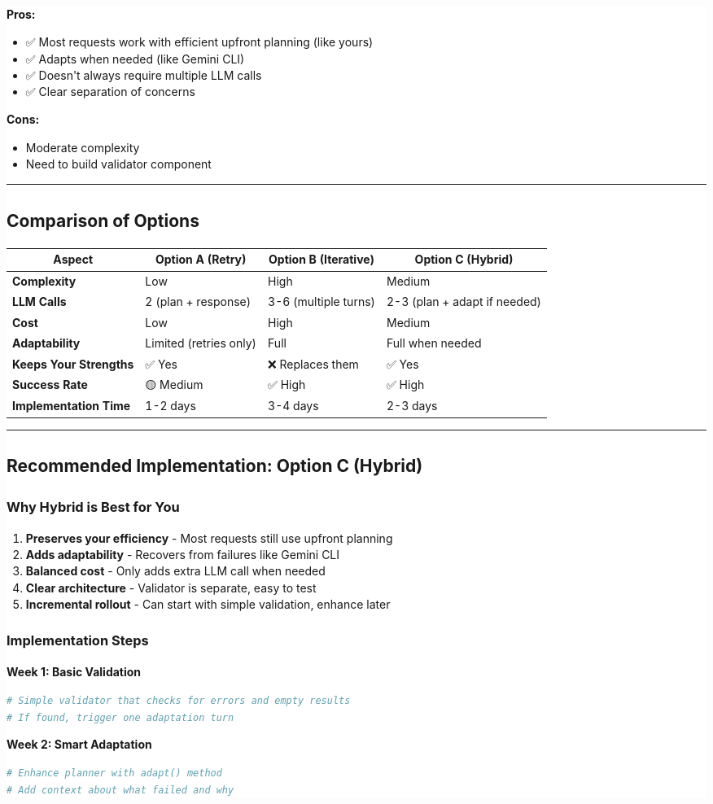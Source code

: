 ```python
```

**Pros:**
- ✅ Most requests work with efficient upfront planning (like yours)
- ✅ Adapts when needed (like Gemini CLI)
- ✅ Doesn't always require multiple LLM calls
- ✅ Clear separation of concerns

**Cons:**
- Moderate complexity
- Need to build validator component

---

## Comparison of Options

| Aspect | Option A (Retry) | Option B (Iterative) | Option C (Hybrid) |
|--------|------------------|----------------------|-------------------|
| **Complexity** | Low | High | Medium |
| **LLM Calls** | 2 (plan + response) | 3-6 (multiple turns) | 2-3 (plan + adapt if needed) |
| **Cost** | Low | High | Medium |
| **Adaptability** | Limited (retries only) | Full | Full when needed |
| **Keeps Your Strengths** | ✅ Yes | ❌ Replaces them | ✅ Yes |
| **Success Rate** | 🟡 Medium | ✅ High | ✅ High |
| **Implementation Time** | 1-2 days | 3-4 days | 2-3 days |

---

## Recommended Implementation: Option C (Hybrid)

### Why Hybrid is Best for You

1. **Preserves your efficiency** - Most requests still use upfront planning
2. **Adds adaptability** - Recovers from failures like Gemini CLI
3. **Balanced cost** - Only adds extra LLM call when needed
4. **Clear architecture** - Validator is separate, easy to test
5. **Incremental rollout** - Can start with simple validation, enhance later

### Implementation Steps

**Week 1: Basic Validation**
```python
# Simple validator that checks for errors and empty results
# If found, trigger one adaptation turn
```

**Week 2: Smart Adaptation**
```python
# Enhance planner with adapt() method
# Add context about what failed and why
```
